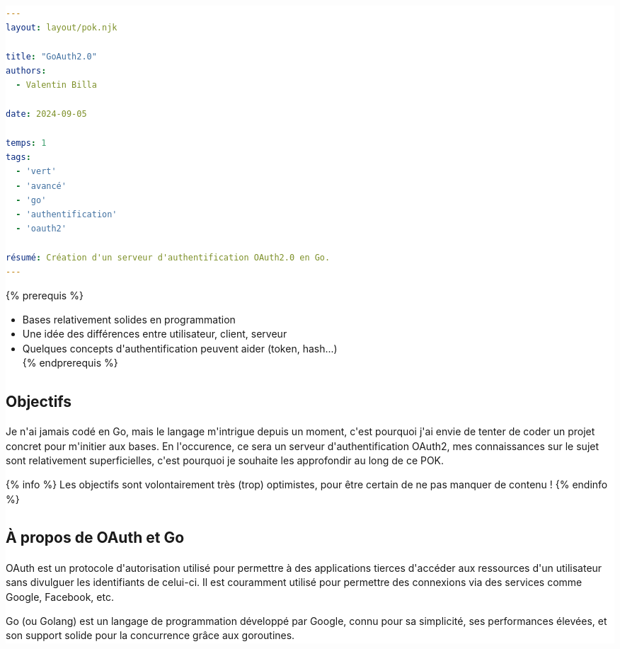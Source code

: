 ```yaml
---
layout: layout/pok.njk

title: "GoAuth2.0"
authors:
  - Valentin Billa

date: 2024-09-05

temps: 1
tags: 
  - 'vert'
  - 'avancé'
  - 'go'
  - 'authentification'
  - 'oauth2'

résumé: Création d'un serveur d'authentification OAuth2.0 en Go.
---
```


{% prerequis %}
- Bases relativement solides en programmation
- Une idée des différences entre utilisateur, client, serveur
- Quelques concepts d'authentification peuvent aider (token, hash...)  
{% endprerequis %}

## Objectifs

Je n'ai jamais codé en Go, mais le langage m'intrigue depuis un moment, c'est pourquoi j'ai envie de tenter de coder un
projet concret pour m'initier aux bases. En l'occurence, ce sera un serveur d'authentification OAuth2, mes connaissances
sur le sujet sont relativement superficielles, c'est pourquoi je souhaite les approfondir au long de ce POK.

{% info %}
Les objectifs sont volontairement très (trop) optimistes, pour être certain de ne pas manquer de contenu !
{% endinfo %}

## À propos de OAuth et Go
OAuth est un protocole d'autorisation utilisé pour permettre à des applications tierces d'accéder aux ressources d'un
utilisateur sans divulguer les identifiants de celui-ci. Il est couramment utilisé pour permettre des connexions via des
services comme Google, Facebook, etc.

Go (ou Golang) est un langage de programmation développé par Google, connu pour sa simplicité, ses performances élevées,
et son support solide pour la concurrence grâce aux goroutines.

